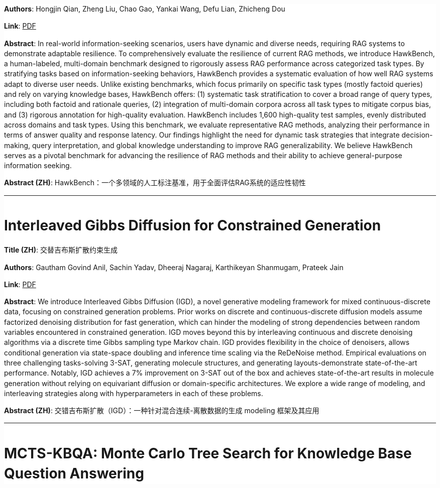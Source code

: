 **Authors**: Hongjin Qian, Zheng Liu, Chao Gao, Yankai Wang, Defu Lian, Zhicheng Dou  

**Link**: [PDF](https://arxiv.org/pdf/2502.13465)  

**Abstract**: In real-world information-seeking scenarios, users have dynamic and diverse needs, requiring RAG systems to demonstrate adaptable resilience. To comprehensively evaluate the resilience of current RAG methods, we introduce HawkBench, a human-labeled, multi-domain benchmark designed to rigorously assess RAG performance across categorized task types. By stratifying tasks based on information-seeking behaviors, HawkBench provides a systematic evaluation of how well RAG systems adapt to diverse user needs.
Unlike existing benchmarks, which focus primarily on specific task types (mostly factoid queries) and rely on varying knowledge bases, HawkBench offers: (1) systematic task stratification to cover a broad range of query types, including both factoid and rationale queries, (2) integration of multi-domain corpora across all task types to mitigate corpus bias, and (3) rigorous annotation for high-quality evaluation.
HawkBench includes 1,600 high-quality test samples, evenly distributed across domains and task types. Using this benchmark, we evaluate representative RAG methods, analyzing their performance in terms of answer quality and response latency. Our findings highlight the need for dynamic task strategies that integrate decision-making, query interpretation, and global knowledge understanding to improve RAG generalizability. We believe HawkBench serves as a pivotal benchmark for advancing the resilience of RAG methods and their ability to achieve general-purpose information seeking. 

**Abstract (ZH)**: HawkBench：一个多领域的人工标注基准，用于全面评估RAG系统的适应性韧性 

---
# Interleaved Gibbs Diffusion for Constrained Generation 

**Title (ZH)**: 交替吉布斯扩散约束生成 

**Authors**: Gautham Govind Anil, Sachin Yadav, Dheeraj Nagaraj, Karthikeyan Shanmugam, Prateek Jain  

**Link**: [PDF](https://arxiv.org/pdf/2502.13450)  

**Abstract**: We introduce Interleaved Gibbs Diffusion (IGD), a novel generative modeling framework for mixed continuous-discrete data, focusing on constrained generation problems. Prior works on discrete and continuous-discrete diffusion models assume factorized denoising distribution for fast generation, which can hinder the modeling of strong dependencies between random variables encountered in constrained generation. IGD moves beyond this by interleaving continuous and discrete denoising algorithms via a discrete time Gibbs sampling type Markov chain. IGD provides flexibility in the choice of denoisers, allows conditional generation via state-space doubling and inference time scaling via the ReDeNoise method. Empirical evaluations on three challenging tasks-solving 3-SAT, generating molecule structures, and generating layouts-demonstrate state-of-the-art performance. Notably, IGD achieves a 7% improvement on 3-SAT out of the box and achieves state-of-the-art results in molecule generation without relying on equivariant diffusion or domain-specific architectures. We explore a wide range of modeling, and interleaving strategies along with hyperparameters in each of these problems. 

**Abstract (ZH)**: 交错吉布斯扩散（IGD）：一种针对混合连续-离散数据的生成 modeling 框架及其应用 

---
# MCTS-KBQA: Monte Carlo Tree Search for Knowledge Base Question Answering 
